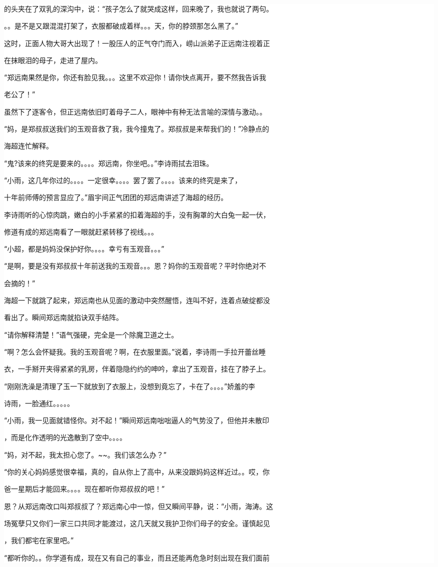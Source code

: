 的头夹在了双乳的深沟中，说：“孩子怎么了就哭成这样，回来晚了，我也就说了两句。

。。是不是又跟混混打架了，衣服都破成着样。。。天，你的脖颈那怎么黑了。”

这时，正面人物大哥大出现了！一股压人的正气夺门而入，崂山派弟子正远南注视着正

在抹眼泪的母子，走进了屋内。

“郑远南果然是你，你还有脸见我。。。这里不欢迎你！请你快点离开，要不然我告诉我

老公了！”

虽然下了逐客令，但正远南依旧盯着母子二人，眼神中有种无法言喻的深情与激动。。

“妈，是郑叔叔送我们的玉观音救了我，我今撞鬼了。郑叔叔是来帮我们的！”冷静点的

海超连忙解释。

“鬼?该来的终究是要来的。。。。郑远南，你坐吧。。”李诗雨拭去泪珠。

“小雨，这几年你过的。。。。一定很幸。。。。罢了罢了。。。。该来的终究是来了，

十年前师傅的预言显应了。”眉宇间正气团团的郑远南讲述了海超的经历。

李诗雨听的心惊肉跳，嫩白的小手紧紧的扣着海超的手，没有胸罩的大白兔一起一伏，

修道有成的郑远南看了一眼就赶紧转移了视线。。。

“小超，都是妈妈没保护好你。。。。幸亏有玉观音。。。”

“是啊，要是没有郑叔叔十年前送我的玉观音。。。恩？妈你的玉观音呢？平时你绝对不

会摘的！”

海超一下就跳了起来，郑远南也从见面的激动中突然醒悟，连叫不好，连着点破绽都没

看出了。瞬间郑远南就掐诀双手结阵。

“请你解释清楚！”语气强硬，完全是一个除魔卫道之士。

“啊？怎么会怀疑我。我的玉观音呢？啊，在衣服里面。”说着，李诗雨一手拉开蕾丝睡

衣，一手掰开夹得紧紧的乳房，伴着隐隐约约的呻吟，拿出了玉观音，挂在了脖子上。

“刚刚洗澡是清理了玉一下就放到了衣服上，没想到竟忘了，卡在了。。。。”娇羞的李

诗雨，一脸通红。。。。。

“小雨，我一见面就错怪你。对不起！”瞬间郑远南咄咄逼人的气势没了，但他并未散印

，而是化作透明的光逸散到了空中。。。。

“妈，对不起，我太担心您了。~~。我们该怎么办？”

“你的关心妈妈感觉很幸福，真的，自从你上了高中，从来没跟妈妈这样近过。。哎，你

爸一星期后才能回来。。。。现在都听你郑叔叔的吧！”

恩？从郑远南改口叫郑叔叔了？郑远南心中一惊，但又瞬间平静，说：“小雨，海涛。这

场冤孽只又你们一家三口共同才能渡过，这几天就又我护卫你们母子的安全。谨慎起见

，我们都宅在家里吧。”

“都听你的。。你学道有成，现在又有自己的事业，而且还能再危急时刻出现在我们面前

